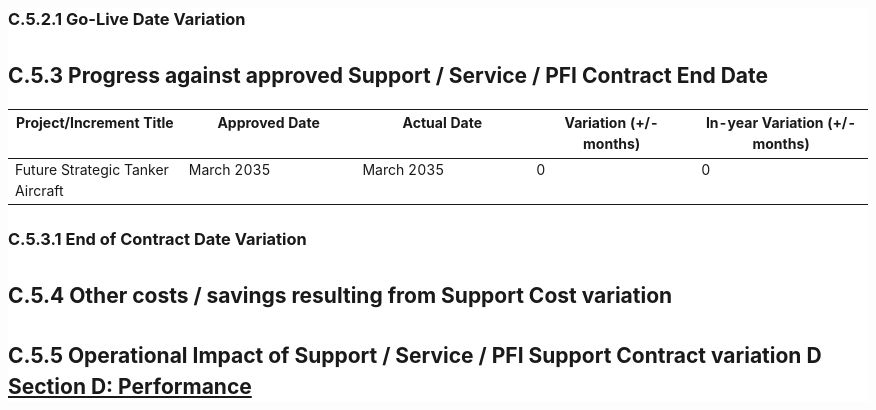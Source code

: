 </tbody>
</table>

### C.5.2.1 Go-Live Date Variation

## C.5.3 Progress against approved Support / Service / PFI Contract End Date

<table style="width:100%;">
<colgroup>
<col style="width: 20%" />
<col style="width: 20%" />
<col style="width: 20%" />
<col style="width: 19%" />
<col style="width: 20%" />
</colgroup>
<thead>
<tr>
<th>Project/Increment Title</th>
<th>
Approved Date
</th>
<th>Actual Date</th>
<th>
Variation (+/- months)
</th>
<th>In-year Variation (+/- months)</th>
</tr>
</thead>
<tbody>
<tr>
<td>Future Strategic Tanker Aircraft</td>
<td>March 2035</td>
<td>March 2035</td>
<td>0</td>
<td>
0
</td>
</tr>
</tbody>
</table>

### C.5.3.1 End of Contract Date Variation

## C.5.4 Other costs / savings resulting from Support Cost variation

## C.5.5 Operational Impact of Support / Service / PFI Support Contract variation D <u>Section D: Performance</u>
